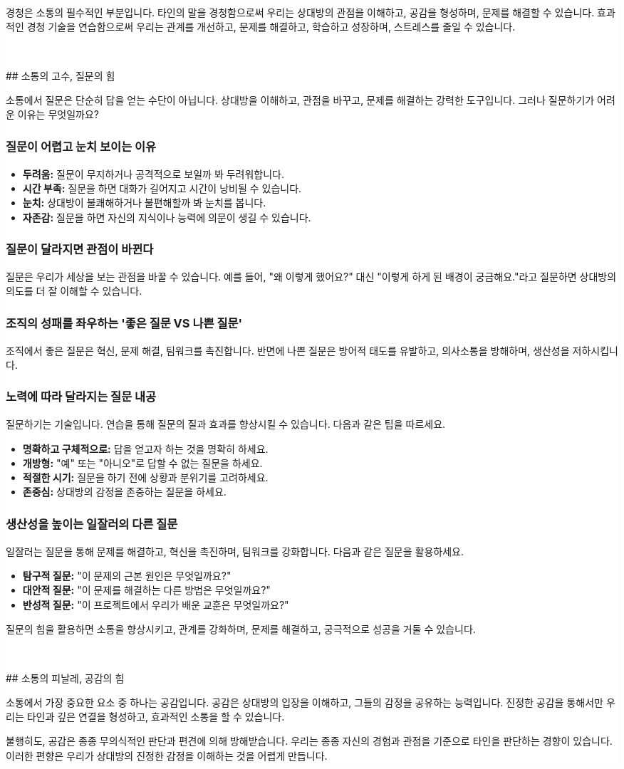 
경청은 소통의 필수적인 부분입니다. 타인의 말을 경청함으로써 우리는 상대방의 관점을 이해하고, 공감을 형성하며, 문제를 해결할 수 있습니다. 효과적인 경청 기술을 연습함으로써 우리는 관계를 개선하고, 문제를 해결하고, 학습하고 성장하며, 스트레스를 줄일 수 있습니다.

<p>&nbsp;</p>
## 소통의 고수, 질문의 힘

소통에서 질문은 단순히 답을 얻는 수단이 아닙니다. 상대방을 이해하고, 관점을 바꾸고, 문제를 해결하는 강력한 도구입니다. 그러나 질문하기가 어려운 이유는 무엇일까요?

### 질문이 어렵고 눈치 보이는 이유

* **두려움:** 질문이 무지하거나 공격적으로 보일까 봐 두려워합니다.
* **시간 부족:** 질문을 하면 대화가 길어지고 시간이 낭비될 수 있습니다.
* **눈치:** 상대방이 불쾌해하거나 불편해할까 봐 눈치를 봅니다.
* **자존감:** 질문을 하면 자신의 지식이나 능력에 의문이 생길 수 있습니다.

### 질문이 달라지면 관점이 바뀐다

질문은 우리가 세상을 보는 관점을 바꿀 수 있습니다. 예를 들어, "왜 이렇게 했어요?" 대신 "이렇게 하게 된 배경이 궁금해요."라고 질문하면 상대방의 의도를 더 잘 이해할 수 있습니다.

### 조직의 성패를 좌우하는 '좋은 질문 VS 나쁜 질문'

조직에서 좋은 질문은 혁신, 문제 해결, 팀워크를 촉진합니다. 반면에 나쁜 질문은 방어적 태도를 유발하고, 의사소통을 방해하며, 생산성을 저하시킵니다.

### 노력에 따라 달라지는 질문 내공

질문하기는 기술입니다. 연습을 통해 질문의 질과 효과를 향상시킬 수 있습니다. 다음과 같은 팁을 따르세요.

* **명확하고 구체적으로:** 답을 얻고자 하는 것을 명확히 하세요.
* **개방형:** "예" 또는 "아니오"로 답할 수 없는 질문을 하세요.
* **적절한 시기:** 질문을 하기 전에 상황과 분위기를 고려하세요.
* **존중심:** 상대방의 감정을 존중하는 질문을 하세요.

### 생산성을 높이는 일잘러의 다른 질문

일잘러는 질문을 통해 문제를 해결하고, 혁신을 촉진하며, 팀워크를 강화합니다. 다음과 같은 질문을 활용하세요.

* **탐구적 질문:** "이 문제의 근본 원인은 무엇일까요?"
* **대안적 질문:** "이 문제를 해결하는 다른 방법은 무엇일까요?"
* **반성적 질문:** "이 프로젝트에서 우리가 배운 교훈은 무엇일까요?"

질문의 힘을 활용하면 소통을 향상시키고, 관계를 강화하며, 문제를 해결하고, 궁극적으로 성공을 거둘 수 있습니다.

<p>&nbsp;</p>
## 소통의 피날레, 공감의 힘



소통에서 가장 중요한 요소 중 하나는 공감입니다. 공감은 상대방의 입장을 이해하고, 그들의 감정을 공유하는 능력입니다. 진정한 공감을 통해서만 우리는 타인과 깊은 연결을 형성하고, 효과적인 소통을 할 수 있습니다.



불행히도, 공감은 종종 무의식적인 판단과 편견에 의해 방해받습니다. 우리는 종종 자신의 경험과 관점을 기준으로 타인을 판단하는 경향이 있습니다. 이러한 편향은 우리가 상대방의 진정한 감정을 이해하는 것을 어렵게 만듭니다.
